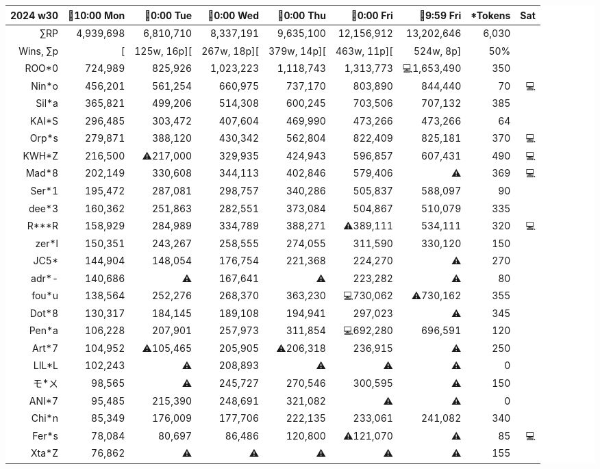 |2024 w30|🔶10:00 Mon|🔶0:00 Tue|🔶0:00 Wed|🔶0:00 Thu|🔶0:00 Fri|🔶9:59 Fri|*Tokens|Sat|
|--:|--:|--:|--:|--:|--:|--:|--:|--:|
|&#x2211;RP|4,939,698|6,810,710|8,337,191|9,635,100|12,156,912|13,202,646|6,030|
|Wins, &#x2211;p|[|125w, 16p][|267w, 18p][|379w, 14p][|463w, 11p][|524w, 8p]|50%|
|ROO*0|724,989|825,926|1,023,223|1,118,743|1,313,773|💻1,653,490|350|
|Nin*o|456,201|561,254|660,975|737,170|803,890|844,440|70|💻
|Sil*a|365,821|499,206|514,308|600,245|703,506|707,132|385|
|KAI*S|296,485|303,472|407,604|469,990|473,266|473,266|64|
|Orp*s|279,871|388,120|430,342|562,804|822,409|825,181|370|💻
|KWH*Z|216,500|⚠️217,000|329,935|424,943|596,857|607,431|490|💻
|Mad*8|202,149|330,608|344,113|402,846|579,406|⚠️|369|💻
|Ser*1|195,472|287,081|298,757|340,286|505,837|588,097|90|
|dee*3|160,362|251,863|282,551|373,084|504,867|510,079|335|
|R***R|158,929|284,989|334,789|388,271|⚠️389,111|534,111|320|💻
|zer*l|150,351|243,267|258,555|274,055|311,590|330,120|150|
|JC5*|144,904|148,054|176,754|221,368|224,270|⚠️|270|
|adr*-|140,686|⚠️|167,641|⚠️|223,282|⚠️|80|
|fou*u|138,564|252,276|268,370|363,230|💻730,062|⚠️730,162|355|
|Dot*8|130,317|184,145|189,108|194,941|297,023|⚠️|345|
|Pen*a|106,228|207,901|257,973|311,854|💻692,280|696,591|120|
|Art*7|104,952|⚠️105,465|205,905|⚠️206,318|236,915|⚠️|250|
|LIL*L|102,243|⚠️|208,893|⚠️|⚠️|⚠️|0|
|モ*ㄨ|98,565|⚠️|245,727|270,546|300,595|⚠️|150|
|ANI*7|95,485|215,390|248,691|321,082|⚠️|⚠️|0|
|Chi*n|85,349|176,009|177,706|222,135|233,061|241,082|340|
|Fer*s|78,084|80,697|86,486|120,800|⚠️121,070|⚠️|85|💻
|Xta*Z|76,862|⚠️|⚠️|⚠️|⚠️|⚠️|155|
